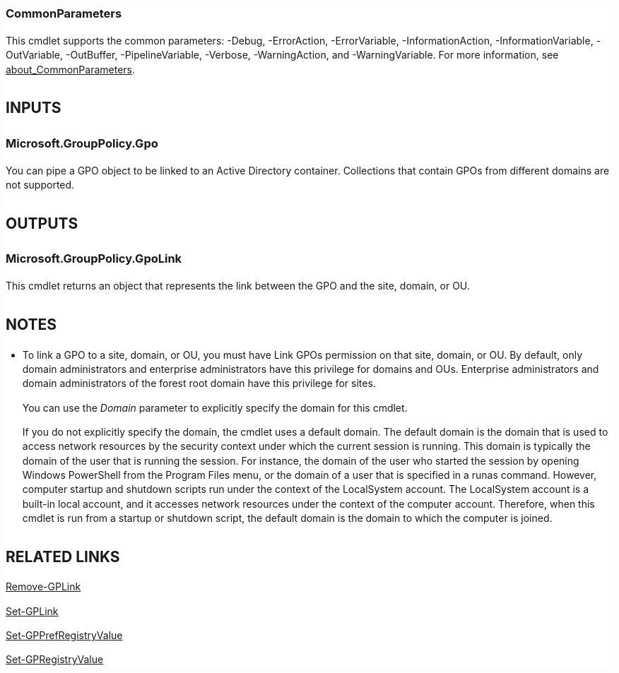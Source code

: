 ### CommonParameters
This cmdlet supports the common parameters: -Debug, -ErrorAction, -ErrorVariable, -InformationAction, -InformationVariable, -OutVariable, -OutBuffer, -PipelineVariable, -Verbose, -WarningAction, and -WarningVariable. For more information, see [about_CommonParameters](https://go.microsoft.com/fwlink/?LinkID=113216).

## INPUTS

### Microsoft.GroupPolicy.Gpo
You can pipe a GPO object to be linked to an Active Directory container.
Collections that contain GPOs from different domains are not supported.

## OUTPUTS

### Microsoft.GroupPolicy.GpoLink
This cmdlet returns an object that represents the link between the GPO and the site, domain, or OU.

## NOTES
* To link a GPO to a site, domain, or OU, you must have Link GPOs permission on that site, domain, or OU. By default, only domain administrators and enterprise administrators have this privilege for domains and OUs. Enterprise administrators and domain administrators of the forest root domain have this privilege for sites.

  You can use the *Domain* parameter to explicitly specify the domain for this cmdlet.

  If you do not explicitly specify the domain, the cmdlet uses a default domain.
The default domain is the domain that is used to access network resources by the security context under which the current session is running.
This domain is typically the domain of the user that is running the session.
For instance, the domain of the user who started the session by opening Windows PowerShell from the Program Files menu, or the domain of a user that is specified in a runas command.
However, computer startup and shutdown scripts run under the context of the LocalSystem account.
The LocalSystem account is a built-in local account, and it accesses network resources under the context of the computer account.
Therefore, when this cmdlet is run from a startup or shutdown script, the default domain is the domain to which the computer is joined.

## RELATED LINKS

[Remove-GPLink](./Remove-GPLink.md)

[Set-GPLink](./Set-GPLink.md)

[Set-GPPrefRegistryValue](./Set-GPPrefRegistryValue.md)

[Set-GPRegistryValue](./Set-GPRegistryValue.md)

